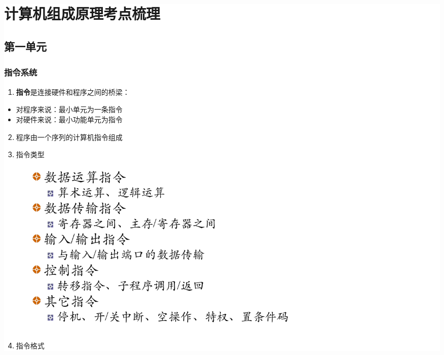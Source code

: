                                                                                                                                                                                                                                                                                                                                                                                                                                                                                                                                                                                                                                                                                                                                                                                                                                                                                                                                                                                                                                                                                                                                                                                                                                                                                                                                                                                                                                                                                                                                                                                                                                                                                

# 计算机组成原理考点梳理

## 第一单元

### 指令系统

1. **指令**是连接硬件和程序之间的桥梁：

* 对程序来说：最小单元为一条指令
* 对硬件来说：最小功能单元为指令

2. 程序由一个序列的计算机指令组成

3. 指令类型

   <img src="image\coo1.png" alt="image-20220826213545167" style="zoom:67%;" />

4. 指令格式
